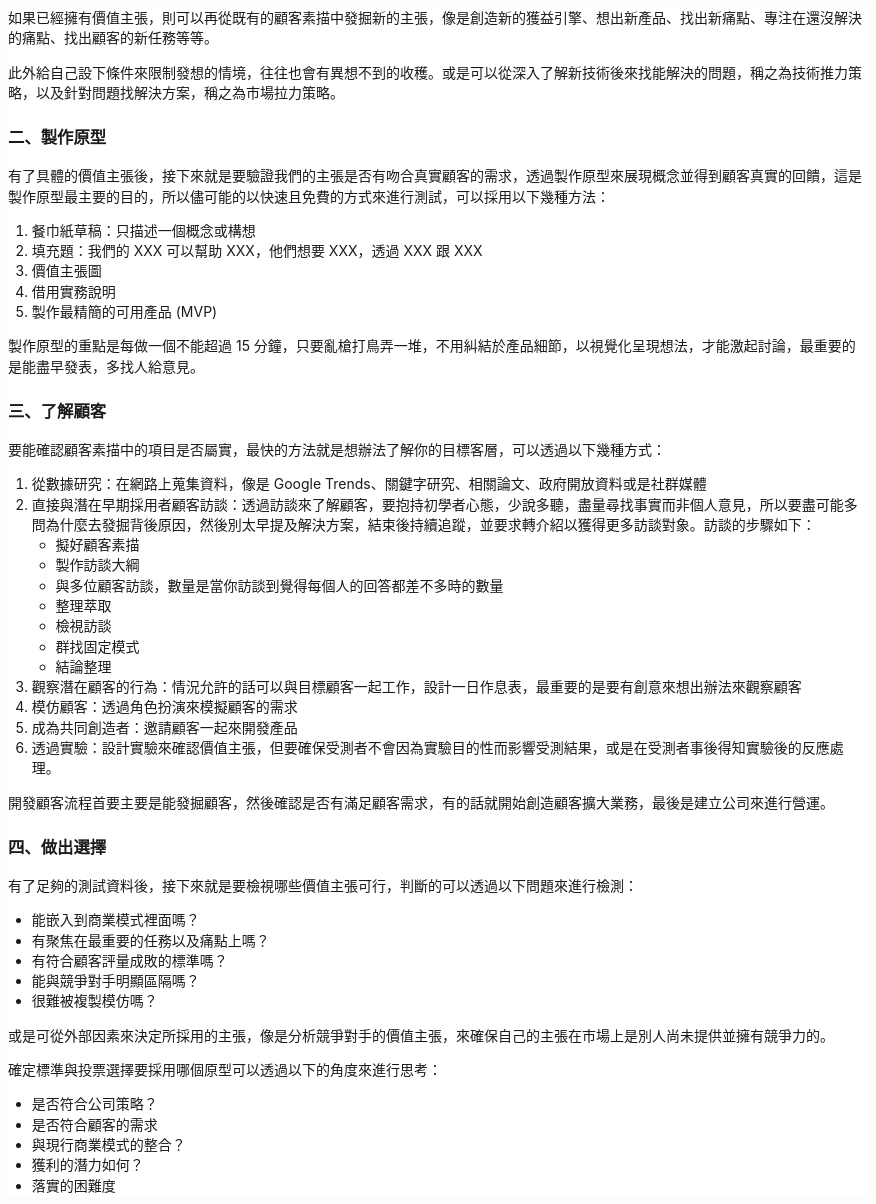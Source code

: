 如果已經擁有價值主張，則可以再從既有的顧客素描中發掘新的主張，像是創造新的獲益引擎、想出新產品、找出新痛點、專注在還沒解決的痛點、找出顧客的新任務等等。

此外給自己設下條件來限制發想的情境，往往也會有異想不到的收穫。或是可以從深入了解新技術後來找能解決的問題，稱之為技術推力策略，以及針對問題找解決方案，稱之為市場拉力策略。

### 二、製作原型

有了具體的價值主張後，接下來就是要驗證我們的主張是否有吻合真實顧客的需求，透過製作原型來展現概念並得到顧客真實的回饋，這是製作原型最主要的目的，所以儘可能的以快速且免費的方式來進行測試，可以採用以下幾種方法：

1.  餐巾紙草稿：只描述一個概念或構想
2.  填充題：我們的 XXX 可以幫助 XXX，他們想要 XXX，透過 XXX 跟 XXX
3.  價值主張圖
4.  借用實務說明
5.  製作最精簡的可用產品 (MVP)

製作原型的重點是每做一個不能超過 15 分鐘，只要亂槍打鳥弄一堆，不用糾結於產品細節，以視覺化呈現想法，才能激起討論，最重要的是能盡早發表，多找人給意見。

### 三、了解顧客

要能確認顧客素描中的項目是否屬實，最快的方法就是想辦法了解你的目標客層，可以透過以下幾種方式：

1.  從數據研究：在網路上蒐集資料，像是 Google Trends、關鍵字研究、相關論文、政府開放資料或是社群媒體
2.  直接與潛在早期採用者顧客訪談：透過訪談來了解顧客，要抱持初學者心態，少說多聽，盡量尋找事實而非個人意見，所以要盡可能多問為什麼去發掘背後原因，然後別太早提及解決方案，結束後持續追蹤，並要求轉介紹以獲得更多訪談對象。訪談的步驟如下：
    *   擬好顧客素描
    *   製作訪談大綱
    *   與多位顧客訪談，數量是當你訪談到覺得每個人的回答都差不多時的數量
    *   整理萃取
    *   檢視訪談
    *   群找固定模式
    *   結論整理
3.  觀察潛在顧客的行為：情況允許的話可以與目標顧客一起工作，設計一日作息表，最重要的是要有創意來想出辦法來觀察顧客
4.  模仿顧客：透過角色扮演來模擬顧客的需求
5.  成為共同創造者：邀請顧客一起來開發產品
6.  透過實驗：設計實驗來確認價值主張，但要確保受測者不會因為實驗目的性而影響受測結果，或是在受測者事後得知實驗後的反應處理。

開發顧客流程首要主要是能發掘顧客，然後確認是否有滿足顧客需求，有的話就開始創造顧客擴大業務，最後是建立公司來進行營運。

### 四、做出選擇

有了足夠的測試資料後，接下來就是要檢視哪些價值主張可行，判斷的可以透過以下問題來進行檢測：

*   能嵌入到商業模式裡面嗎？
*   有聚焦在最重要的任務以及痛點上嗎？
*   有符合顧客評量成敗的標準嗎？
*   能與競爭對手明顯區隔嗎？
*   很難被複製模仿嗎？

或是可從外部因素來決定所採用的主張，像是分析競爭對手的價值主張，來確保自己的主張在市場上是別人尚未提供並擁有競爭力的。

確定標準與投票選擇要採用哪個原型可以透過以下的角度來進行思考：

*   是否符合公司策略？
*   是否符合顧客的需求
*   與現行商業模式的整合？
*   獲利的潛力如何？
*   落實的困難度
